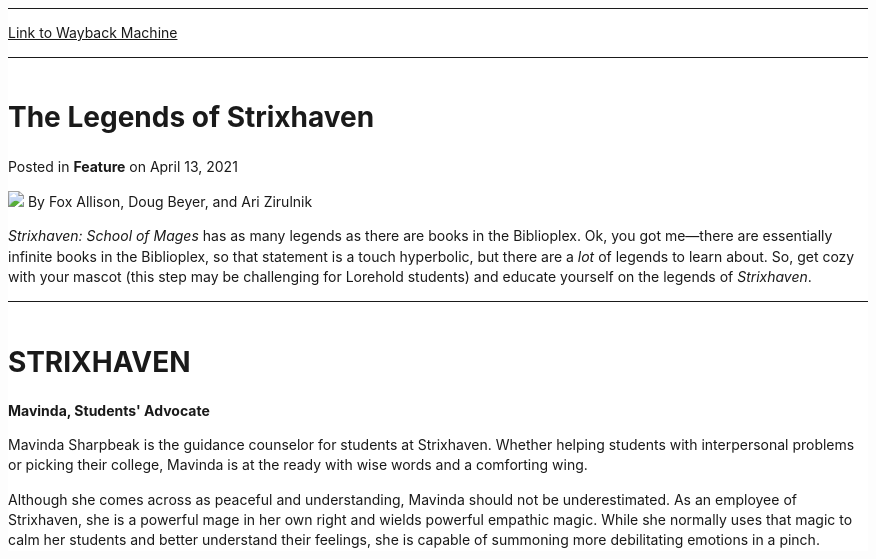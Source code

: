 
---
[Link to Wayback Machine](https://web.archive.org/web/20210413155205/https://magic.wizards.com/en/articles/archive/feature/legends-strixhaven-2021-04-13)

[_metadata_:wayback_url]:- "https://magic.wizards.com/en/articles/archive/feature/legends-strixhaven-2021-04-13"
[_metadata_:wayback_raw_url]:- "https://web.archive.org/web/20210413155205id_/https://magic.wizards.com/en/articles/archive/feature/legends-strixhaven-2021-04-13"
[_metadata_:wayback_capture_timestamp]:- "2021-04-13 15:52:05+00:00"
[_metadata_:description]:- "Strixhaven has as many legends as there are books in the Biblioplex. Get to know them all right here!"
[_metadata_:generator]:- "Drupal 7 (http://drupal.org)"
[_metadata_:publish_date]:- "2021-04-13"
---


The Legends of Strixhaven
=========================



 Posted in **Feature**
 on April 13, 2021 






![](https://media.magic.wizards.com/styles/auth_small/public/images/person/wizards_author.jpg)
By Fox Allison, Doug Beyer, and Ari Zirulnik











*Strixhaven: School of Mages* has as many legends as there are books in the Biblioplex. Ok, you got me—there are essentially infinite books in the Biblioplex, so that statement is a touch hyperbolic, but there are a *lot* of legends to learn about. So, get cozy with your mascot (this step may be challenging for Lorehold students) and educate yourself on the legends of *Strixhaven*.




---

STRIXHAVEN
==========


**Mavinda, Students' Advocate**


Mavinda Sharpbeak is the guidance counselor for students at Strixhaven. Whether helping students with interpersonal problems or picking their college, Mavinda is at the ready with wise words and a comforting wing.


Although she comes across as peaceful and understanding, Mavinda should not be underestimated. As an employee of Strixhaven, she is a powerful mage in her own right and wields powerful empathic magic. While she normally uses that magic to calm her students and better understand their feelings, she is capable of summoning more debilitating emotions in a pinch.
